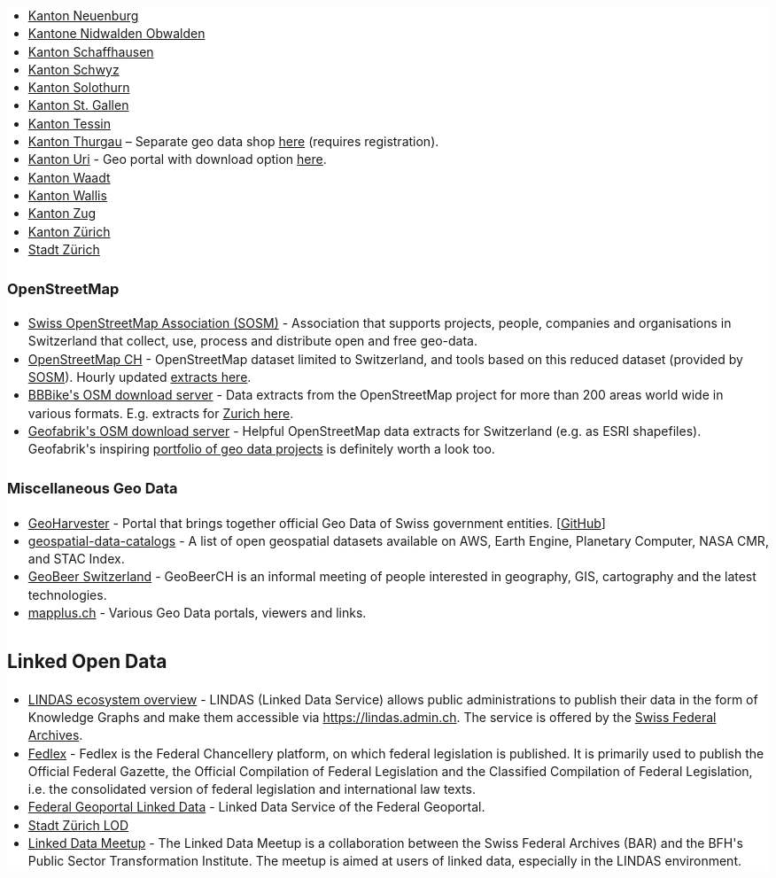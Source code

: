 * [Kanton Neuenburg](https://www.ne.ch/autorites/DDTE/SGRF/SITN/geoportail/Pages/accueil.aspx)
* [Kantone Nidwalden Obwalden](https://www.gis-daten.ch/geodaten/geodatenkatalog/)
* [Kanton Schaffhausen](https://sh.ch/CMS/Webseite/Kanton-Schaffhausen/Beh-rde/Verwaltung/Volkswirtschaftsdepartement/Amt-f-r-Geoinformation-1262910-DE.html)
* [Kanton Schwyz](https://www.sz.ch/behoerden/verwaltung/umweltdepartement/amt-fuer-geoinformation/geoportal-webgis.html/8756-8758-8802-9447-9448-9462)
* [Kanton Solothurn](https://so.ch/verwaltung/bau-und-justizdepartement/amt-fuer-geoinformation/geoportal/)
* [Kanton St. Gallen](https://www.sg.ch/bauen/geoinformation/gi/geodaten.html)
* [Kanton Tessin](https://map.geo.ti.ch/)
* [Kanton Thurgau](https://map.geo.tg.ch) – Separate geo data shop [here](https://shop.geo.tg.ch/) (requires registration).
* [Kanton Uri](https://www.ur.ch/geoinformationen) - Geo portal with download option [here](https://geo.ur.ch).
* [Kanton Waadt](https://www.geo.vd.ch/)
* [Kanton Wallis](https://www.vs.ch/de/web/egeo)
* [Kanton Zug](https://zg.ch/de/planen-bauen/geoinformation/geoinformationen-nutzen)
* [Kanton Zürich](https://geo.zh.ch/data)
* [Stadt Zürich](https://www.stadt-zuerich.ch/geodaten/)


### OpenStreetMap
* [Swiss OpenStreetMap Association (SOSM)](https://sosm.ch/) - Association that supports projects, people, companies and organisations in Switzerland that collect, use, process and distribute open and free geo-data. 
* [OpenStreetMap CH](https://osm.ch/) - OpenStreetMap dataset limited to Switzerland, and tools based on this reduced dataset (provided by [SOSM](https://sosm.ch/)). Hourly updated [extracts here](https://planet.osm.ch/).  
* [BBBike's OSM download server](https://download.bbbike.org/osm/) - Data extracts from the OpenStreetMap project for more than 200 areas world wide in various formats. E.g. extracts for [Zurich here](https://download.bbbike.org/osm/bbbike/Zuerich/).
* [Geofabrik's OSM download server](https://download.geofabrik.de/europe/switzerland.html) - Helpful OpenStreetMap data extracts for Switzerland (e.g. as ESRI shapefiles). Geofabrik's inspiring [portfolio of geo data projects](https://www.geofabrik.de/projects/) is definitely worth a look too.


### Miscellaneous Geo Data
* [GeoHarvester](https://davidoesch.github.io/geoservice_harvester_poc/) - Portal that brings together official Geo Data of Swiss government entities. [[GitHub](https://github.com/davidoesch/geoservice_harvester_poc)]
* [geospatial-data-catalogs](https://github.com/giswqs/geospatial-data-catalogs) - A list of open geospatial datasets available on AWS, Earth Engine, Planetary Computer, NASA CMR, and STAC Index.
* [GeoBeer Switzerland](https://geobeer.ch/) - GeoBeerCH is an informal meeting of people interested in geography, GIS, cartography and the latest technologies.
* [mapplus.ch](https://www.mapplus.ch/) - Various Geo Data portals, viewers and links.


<a name="linkedopendata"></a>
## Linked Open Data
* [LINDAS ecosystem overview](https://lindas.admin.ch/ecosystem/) - LINDAS (Linked Data Service) allows public administrations to publish their data in the form of Knowledge Graphs and make them accessible via https://lindas.admin.ch. The service is offered by the [Swiss Federal Archives](https://www.bar.admin.ch/bar/en/home.html).
* [Fedlex](https://fedlex.data.admin.ch/en-CH/home/intro) - Fedlex is the Federal Chancellery platform, on which federal legislation is published. It is primarily used to publish the Official Federal Gazette, the Official Compilation of Federal Legislation and the Classified Compilation of Federal Legislation, i.e. the consolidated version of federal legislation and international law texts.
* [Federal Geoportal Linked Data](https://geo.ld.admin.ch) - Linked Data Service of the Federal Geoportal.
* [Stadt Zürich LOD](https://www.stadt-zuerich.ch/prd/de/index/statistik/publikationen-angebote/linked-open-data.html)
* [Linked Data Meetup](https://www.bfh.ch/de/themen/linked-data/) - The Linked Data Meetup is a collaboration between the Swiss Federal Archives (BAR) and the BFH's Public Sector Transformation Institute. The meetup is aimed at users of linked data, especially in the LINDAS environment.